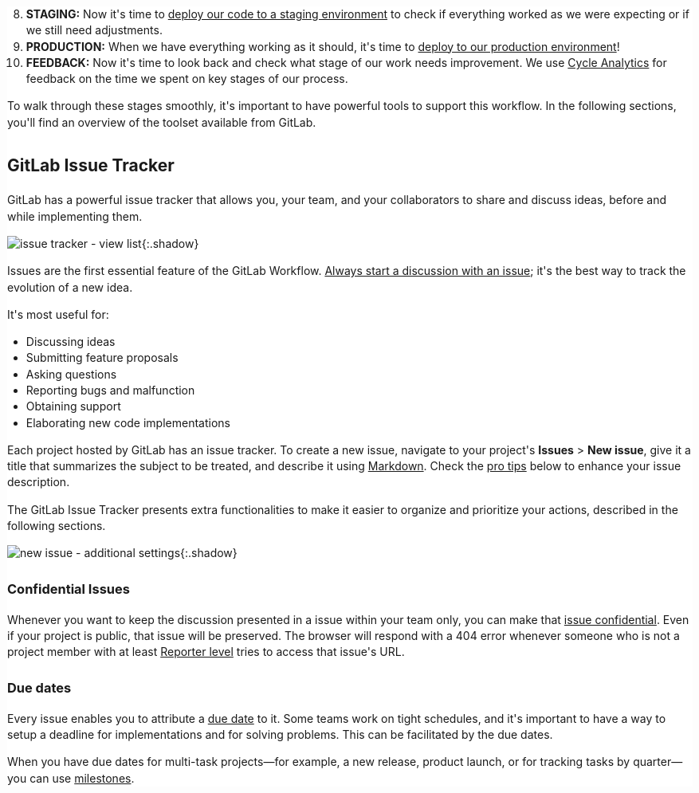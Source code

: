 8. **STAGING:** Now it's time to [deploy our code to a staging environment][ci-cd-cd] to check if everything worked as we were expecting or if we still need adjustments.
9. **PRODUCTION:** When we have everything working as it should, it's time to [deploy to our production environment][ci-cd-cd]!
10. **FEEDBACK:** Now it's time to look back and check what stage of our work needs improvement. We use [Cycle Analytics][ca] for feedback on the time we spent on key stages of our process.

To walk through these stages smoothly, it's important to have powerful tools to support this workflow. In the following sections, you'll find an overview of the toolset available from GitLab.

## GitLab Issue Tracker

GitLab has a powerful issue tracker that allows you, your team, and your collaborators to share and discuss ideas, before and while implementing them.

![issue tracker - view list](/images/blogimages/gitlab-workflow-an-overview/issue-tracker-list-view.png){:.shadow}

Issues are the first essential feature of the GitLab Workflow. [Always start a discussion with an issue][issue-post]; it's the best way to track the evolution of a new idea.

It's most useful for:

- Discussing ideas
- Submitting feature proposals
- Asking questions
- Reporting bugs and malfunction
- Obtaining support
- Elaborating new code implementations

Each project hosted by GitLab has an issue tracker. To create a new issue, navigate to your project's **Issues** > **New issue**, give it a title that summarizes the subject to be treated, and describe it using [Markdown][md-gitlab]. Check the [pro tips](#pro-tips) below to enhance your issue description.

The GitLab Issue Tracker presents extra functionalities to make it easier to organize and prioritize your actions, described in the following sections.

![new issue - additional settings](/images/blogimages/gitlab-workflow-an-overview/issue-features-view.png){:.shadow}

### Confidential Issues

Whenever you want to keep the discussion presented in a issue within your team only, you can make that [issue confidential][confid-issue]. Even if your project is public, that issue will be preserved. The browser will respond with a 404 error whenever someone who is not a project member with at least [Reporter level][user-level] tries to access that issue's URL.

### Due dates

Every issue enables you to attribute a [due date][due-dates-post] to it. Some teams work on tight schedules, and it's important to have a way to setup a deadline for implementations and for solving problems. This can be facilitated by the due dates.

When you have due dates for multi-task projects—for example, a new release, product launch, or for tracking tasks by quarter—you can use [milestones](#milestones).


[@GitLab]: https://twitter.com/gitlab
[add-todo]: /2016/06/22/gitlab-8-9-released/#manually-add-todos
[board]: /solutions/issueboard
[bulk subscriptions]: https://about.gitlab.com/2016/07/22/gitlab-8-10-released/#bulk-subscribe-to-issues
[ca-post]: /2016/09/21/cycle-analytics-feature-highlight/
[ca]: /solutions/cycle-analytics/
[ci-cd-cd]: /2016/08/05/continuous-integration-delivery-and-deployment-with-gitlab/
[ci]: /gitlab-ci/
[confid-issue]: /2016/03/31/feature-highlihght-confidential-issues/
[due-dates-post]: /2016/08/05/feature-highlight-set-dates-for-issues/#due-dates-for-issues
[env]: https://docs.gitlab.com/ce/ci/yaml/README.html#environment
[fenced]: /2016/07/22/gitlab-8-10-released/#blockquote-fence-syntax
[GCR]: /2016/05/23/gitlab-container-registry/
[hooks]: https://docs.gitlab.com/ce/web_hooks/web_hooks.html
[ios-post]: /2016/03/10/setting-up-gitlab-ci-for-ios-projects/
[issue closing pattern]: https://docs.gitlab.com/ce/administration/issue_closing_pattern.html
[issue weight]: https://docs.gitlab.com/ee/workflow/issue_weight.html
[issue-post]: /2016/03/03/start-with-an-issue/
[ivan-post]: /2016/08/26/ci-deployment-and-environments/
[labels-post]: /2016/08/19/applying-gitlab-labels-automatically/
[master-plan]: /2016/09/13/gitlab-master-plan/
[mattermost]: /2015/08/18/gitlab-loves-mattermost/
[md-gitlab]: https://docs.gitlab.com/ee/user/markdown.html
[milestones-post]: /2016/08/05/feature-highlight-set-dates-for-issues/#milestones
[move-issue]: /2016/03/22/gitlab-8-6-released/#move-issues-to-other-projects
[pages-post]: /2016/04/07/gitlab-pages-setup/
[pages]: https://pages.gitlab.io/
[post-amanda]: /2016/08/05/feature-highlight-set-dates-for-issues/#milestones
[post-docker]: /2016/08/11/building-an-elixir-release-into-docker-image-using-gitlab-ci-part-1/
[post-flow]: /2014/09/29/gitlab-flow/
[priority labels]: https://docs.gitlab.com/ee/user/project/labels.html#prioritize-labels
[ra-example]: https://gitlab.com/gitlab-examples/review-apps-nginx/
[Snippets]: https://gitlab.com/dashboard/snippets
[ssgs-post]: /2016/06/17/ssg-overview-gitlab-pages-part-3-examples-ci/
[subsc-issue]: /2016/03/22/gitlab-8-6-released/#subscribe-to-a-label
[task lists]: https://docs.gitlab.com/ee/user/markdown.html#task-lists
[templates-ce]: https://gitlab.com/gitlab-org/gitlab-ce/issues/new
[templates]: https://docs.gitlab.com/ce/user/project/description_templates.html
[user-level]: https://docs.gitlab.com/ce/user/permissions.html
[ra]: /2016/10/22/gitlab-8-13-released/#ability-to-stop-review-apps
[group labels]: /2016/10/22/gitlab-8-13-released/#group-labels
[wip-slash]: /2016/10/22/gitlab-8-13-released/#wip-slash-command
[slash]: https://docs.gitlab.com/ce/user/project/slash_commands.html
[trial]: /free-trial/
[8-13-issue-boards]: /2016/10/22/gitlab-8-13-released/#multiple-issue-boards-ee
[conflict-res]: /2016/08/22/gitlab-8-11-released/#merge-conflict-resolution
[kod]: /2016/08/22/gitlab-8-11-released/#koding-integration
[ci-ex]: https://docs.gitlab.com/ee/ci/examples/README.html